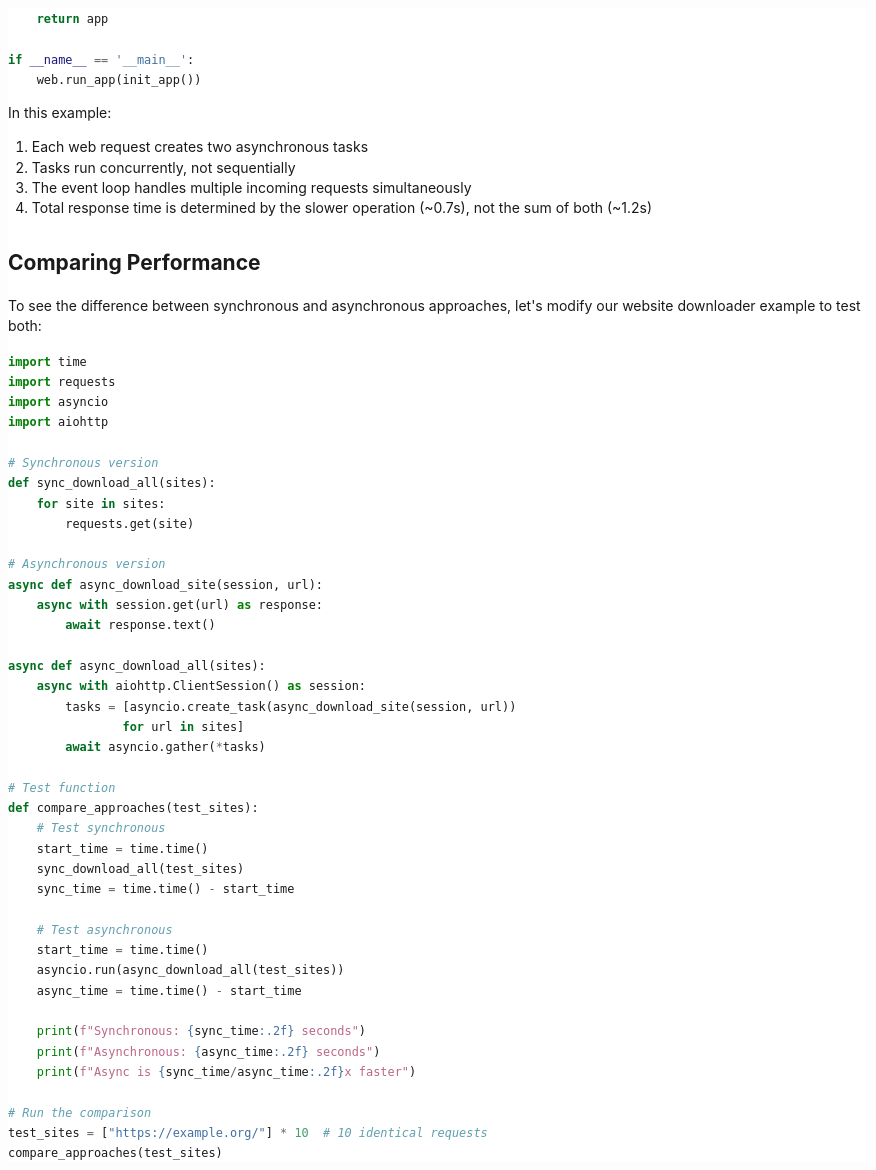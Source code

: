 ```python
    return app

if __name__ == '__main__':
    web.run_app(init_app())
```

In this example:

1. Each web request creates two asynchronous tasks
2. Tasks run concurrently, not sequentially
3. The event loop handles multiple incoming requests simultaneously
4. Total response time is determined by the slower operation (~0.7s), not the sum of both (~1.2s)

## Comparing Performance

To see the difference between synchronous and asynchronous approaches, let's modify our website downloader example to test both:

```python
import time
import requests
import asyncio
import aiohttp

# Synchronous version
def sync_download_all(sites):
    for site in sites:
        requests.get(site)

# Asynchronous version
async def async_download_site(session, url):
    async with session.get(url) as response:
        await response.text()

async def async_download_all(sites):
    async with aiohttp.ClientSession() as session:
        tasks = [asyncio.create_task(async_download_site(session, url)) 
                for url in sites]
        await asyncio.gather(*tasks)

# Test function
def compare_approaches(test_sites):
    # Test synchronous
    start_time = time.time()
    sync_download_all(test_sites)
    sync_time = time.time() - start_time
  
    # Test asynchronous
    start_time = time.time()
    asyncio.run(async_download_all(test_sites))
    async_time = time.time() - start_time
  
    print(f"Synchronous: {sync_time:.2f} seconds")
    print(f"Asynchronous: {async_time:.2f} seconds")
    print(f"Async is {sync_time/async_time:.2f}x faster")

# Run the comparison
test_sites = ["https://example.org/"] * 10  # 10 identical requests
compare_approaches(test_sites)
```
